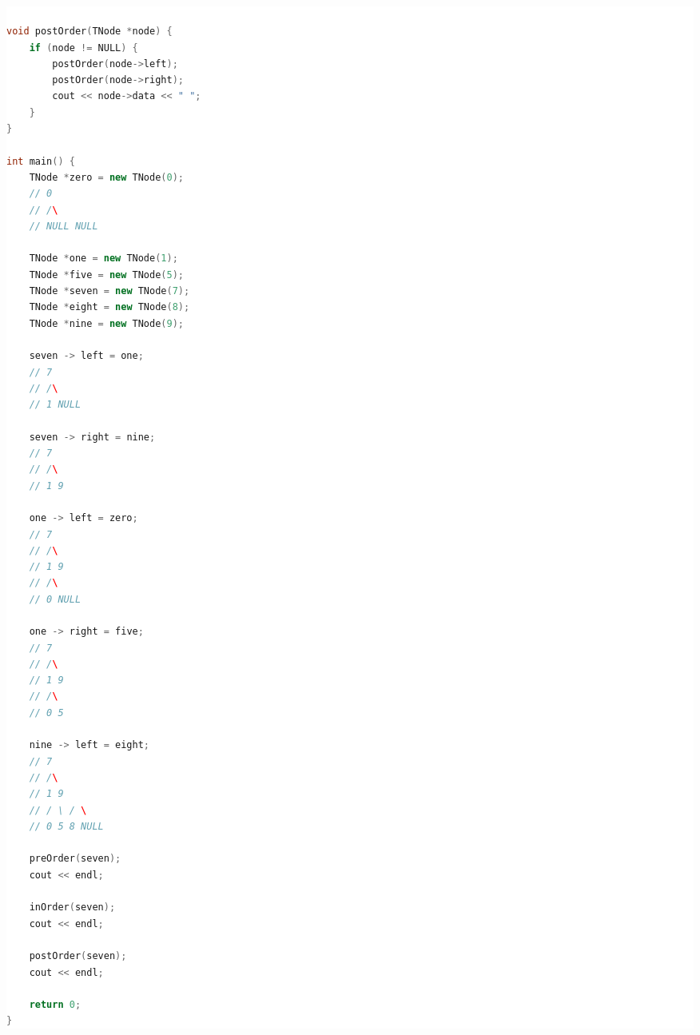 ```C++

void postOrder(TNode *node) {
    if (node != NULL) {
        postOrder(node->left);
        postOrder(node->right);
        cout << node->data << " ";
    }
}

int main() {
    TNode *zero = new TNode(0);
    // 0
    // /\
    // NULL NULL

    TNode *one = new TNode(1);
    TNode *five = new TNode(5);
    TNode *seven = new TNode(7);
    TNode *eight = new TNode(8);
    TNode *nine = new TNode(9);

    seven -> left = one;
    // 7
    // /\
    // 1 NULL

    seven -> right = nine;
    // 7
    // /\
    // 1 9

    one -> left = zero;
    // 7
    // /\
    // 1 9
    // /\
    // 0 NULL

    one -> right = five;
    // 7
    // /\
    // 1 9
    // /\
    // 0 5

    nine -> left = eight;
    // 7
    // /\
    // 1 9
    // / \ / \
    // 0 5 8 NULL

    preOrder(seven);
    cout << endl;

    inOrder(seven);
    cout << endl;

    postOrder(seven);
    cout << endl;

    return 0;
}
```